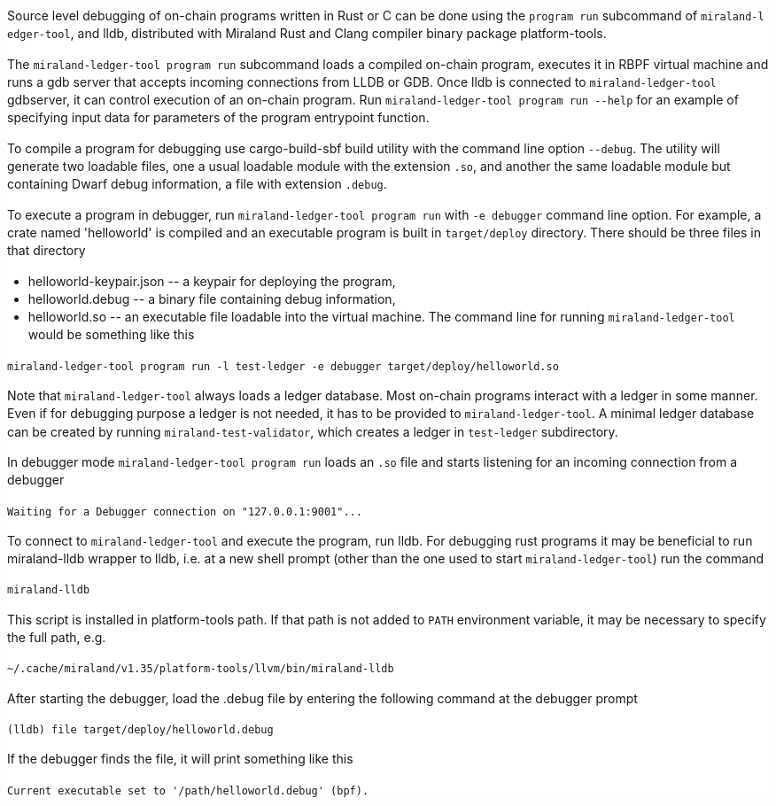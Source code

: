 Source level debugging of on-chain programs written in Rust or C can
be done using the `program run` subcommand of `miraland-ledger-tool`,
and lldb, distributed with Miraland Rust and Clang compiler binary
package platform-tools.

The `miraland-ledger-tool program run` subcommand loads a compiled
on-chain program, executes it in RBPF virtual machine and runs a gdb
server that accepts incoming connections from LLDB or GDB.  Once lldb
is connected to `miraland-ledger-tool` gdbserver, it can control
execution of an on-chain program.  Run `miraland-ledger-tool program run
--help` for an example of specifying input data for parameters of the
program entrypoint function.

To compile a program for debugging use cargo-build-sbf build utility
with the command line option `--debug`. The utility will generate two
loadable files, one a usual loadable module with the extension `.so`,
and another the same loadable module but containing Dwarf debug
information, a file with extension `.debug`.

To execute a program in debugger, run `miraland-ledger-tool program run`
with `-e debugger` command line option. For example, a crate named
'helloworld' is compiled and an executable program is built in
`target/deploy` directory. There should be three files in that
directory
- helloworld-keypair.json -- a keypair for deploying the program,
- helloworld.debug -- a binary file containing debug information,
- helloworld.so -- an executable file loadable into the virtual machine.
The command line for running `miraland-ledger-tool` would be something like this
```
miraland-ledger-tool program run -l test-ledger -e debugger target/deploy/helloworld.so
```
Note that `miraland-ledger-tool` always loads a ledger database. Most
on-chain programs interact with a ledger in some manner. Even if for
debugging purpose a ledger is not needed, it has to be provided to
`miraland-ledger-tool`. A minimal ledger database can be created by
running `miraland-test-validator`, which creates a ledger in
`test-ledger` subdirectory.

In debugger mode `miraland-ledger-tool program run` loads an `.so` file and
starts listening for an incoming connection from a debugger
```
Waiting for a Debugger connection on "127.0.0.1:9001"...
```

To connect to `miraland-ledger-tool` and execute the program, run lldb. For
debugging rust programs it may be beneficial to run miraland-lldb
wrapper to lldb, i.e. at a new shell prompt (other than the one used
to start `miraland-ledger-tool`) run the command

```
miraland-lldb
```

This script is installed in platform-tools path. If that path is not
added to `PATH` environment variable, it may be necessary to specify
the full path, e.g.
```
~/.cache/miraland/v1.35/platform-tools/llvm/bin/miraland-lldb
```
After starting the debugger, load the .debug file by entering the
following command at the debugger prompt
```
(lldb) file target/deploy/helloworld.debug
```
If the debugger finds the file, it will print something like this
```
Current executable set to '/path/helloworld.debug' (bpf).
```
